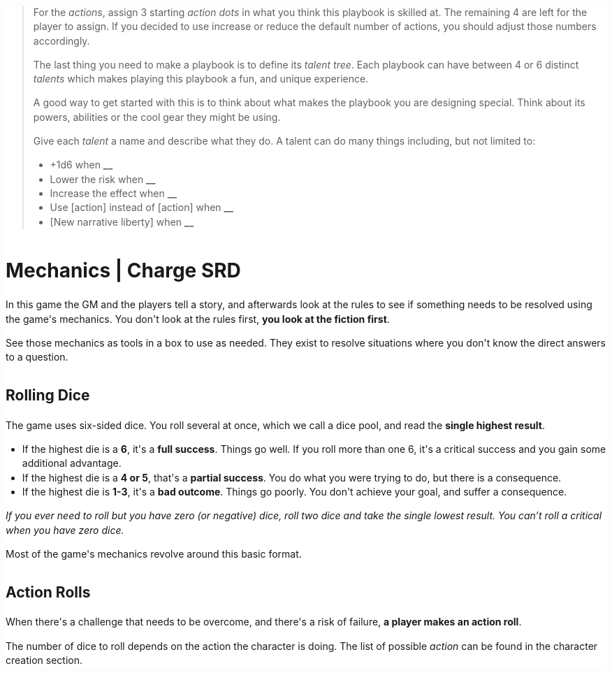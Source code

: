 >
> For the _actions_, assign 3 starting _action dots_ in what you think this playbook is skilled at. The remaining 4 are left for the player to assign. If you decided to use increase or reduce the default number of actions, you should adjust those numbers accordingly.
>
> The last thing you need to make a playbook is to define its _talent tree_. Each playbook can have between 4 or 6 distinct _talents_ which makes playing this playbook a fun, and unique experience.
>
> A good way to get started with this is to think about what makes the playbook you are designing special. Think about its powers, abilities or the cool gear they might be using.
>
> Give each _talent_ a name and describe what they do. A talent can do many things including, but not limited to:
>
> - +1d6 when **\_\_**
> - Lower the risk when **\_\_**
> - Increase the effect when **\_\_**
> - Use [action] instead of [action] when **\_\_**
> - [New narrative liberty] when **\_\_**

# Mechanics | Charge SRD

In this game the GM and the players tell a story, and afterwards look at the rules to see if something needs to be resolved using the game's mechanics. You don't look at the rules first, **you look at the fiction first**.

See those mechanics as tools in a box to use as needed. They exist to resolve situations where you don't know the direct answers to a question.

## Rolling Dice

The game uses six-sided dice. You roll several at once, which we call a dice pool, and read the **single highest result**.

- If the highest die is a **6**, it's a **full success**. Things go well. If you roll more than one 6, it's a critical success and you gain some additional advantage.
- If the highest die is a **4 or 5**, that's a **partial success**. You do what you were trying to do, but there is a consequence.
- If the highest die is **1-3**, it's a **bad outcome**. Things go poorly. You don't achieve your goal, and suffer a consequence.

_If you ever need to roll but you have zero (or negative) dice, roll two dice and take the single lowest result. You can’t roll a critical when you have zero dice._

Most of the game's mechanics revolve around this basic format.

## Action Rolls

When there's a challenge that needs to be overcome, and there's a risk of failure, **a player makes an action roll**.

The number of dice to roll depends on the action the character is doing. The list of possible _action_ can be found in the character creation section.
